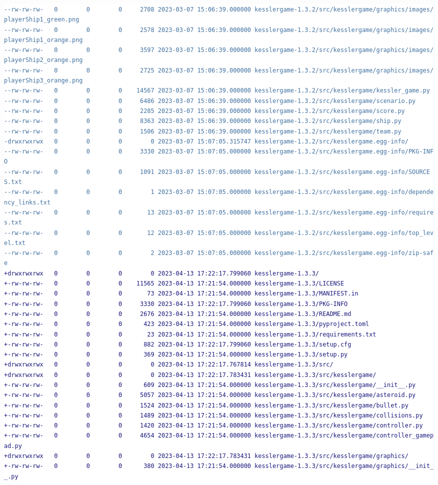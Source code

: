```diff
--rw-rw-rw-   0        0        0     2708 2023-03-07 15:06:39.000000 kesslergame-1.3.2/src/kesslergame/graphics/images/playerShip1_green.png
--rw-rw-rw-   0        0        0     2578 2023-03-07 15:06:39.000000 kesslergame-1.3.2/src/kesslergame/graphics/images/playerShip1_orange.png
--rw-rw-rw-   0        0        0     3597 2023-03-07 15:06:39.000000 kesslergame-1.3.2/src/kesslergame/graphics/images/playerShip2_orange.png
--rw-rw-rw-   0        0        0     2725 2023-03-07 15:06:39.000000 kesslergame-1.3.2/src/kesslergame/graphics/images/playerShip3_orange.png
--rw-rw-rw-   0        0        0    14567 2023-03-07 15:06:39.000000 kesslergame-1.3.2/src/kesslergame/kessler_game.py
--rw-rw-rw-   0        0        0     6486 2023-03-07 15:06:39.000000 kesslergame-1.3.2/src/kesslergame/scenario.py
--rw-rw-rw-   0        0        0     2285 2023-03-07 15:06:39.000000 kesslergame-1.3.2/src/kesslergame/score.py
--rw-rw-rw-   0        0        0     8363 2023-03-07 15:06:39.000000 kesslergame-1.3.2/src/kesslergame/ship.py
--rw-rw-rw-   0        0        0     1506 2023-03-07 15:06:39.000000 kesslergame-1.3.2/src/kesslergame/team.py
-drwxrwxrwx   0        0        0        0 2023-03-07 15:07:05.315747 kesslergame-1.3.2/src/kesslergame.egg-info/
--rw-rw-rw-   0        0        0     3330 2023-03-07 15:07:05.000000 kesslergame-1.3.2/src/kesslergame.egg-info/PKG-INFO
--rw-rw-rw-   0        0        0     1091 2023-03-07 15:07:05.000000 kesslergame-1.3.2/src/kesslergame.egg-info/SOURCES.txt
--rw-rw-rw-   0        0        0        1 2023-03-07 15:07:05.000000 kesslergame-1.3.2/src/kesslergame.egg-info/dependency_links.txt
--rw-rw-rw-   0        0        0       13 2023-03-07 15:07:05.000000 kesslergame-1.3.2/src/kesslergame.egg-info/requires.txt
--rw-rw-rw-   0        0        0       12 2023-03-07 15:07:05.000000 kesslergame-1.3.2/src/kesslergame.egg-info/top_level.txt
--rw-rw-rw-   0        0        0        2 2023-03-07 15:07:05.000000 kesslergame-1.3.2/src/kesslergame.egg-info/zip-safe
+drwxrwxrwx   0        0        0        0 2023-04-13 17:22:17.799060 kesslergame-1.3.3/
+-rw-rw-rw-   0        0        0    11565 2023-04-13 17:21:54.000000 kesslergame-1.3.3/LICENSE
+-rw-rw-rw-   0        0        0       73 2023-04-13 17:21:54.000000 kesslergame-1.3.3/MANIFEST.in
+-rw-rw-rw-   0        0        0     3330 2023-04-13 17:22:17.799060 kesslergame-1.3.3/PKG-INFO
+-rw-rw-rw-   0        0        0     2676 2023-04-13 17:21:54.000000 kesslergame-1.3.3/README.md
+-rw-rw-rw-   0        0        0      423 2023-04-13 17:21:54.000000 kesslergame-1.3.3/pyproject.toml
+-rw-rw-rw-   0        0        0       23 2023-04-13 17:21:54.000000 kesslergame-1.3.3/requirements.txt
+-rw-rw-rw-   0        0        0      882 2023-04-13 17:22:17.799060 kesslergame-1.3.3/setup.cfg
+-rw-rw-rw-   0        0        0      369 2023-04-13 17:21:54.000000 kesslergame-1.3.3/setup.py
+drwxrwxrwx   0        0        0        0 2023-04-13 17:22:17.767814 kesslergame-1.3.3/src/
+drwxrwxrwx   0        0        0        0 2023-04-13 17:22:17.783431 kesslergame-1.3.3/src/kesslergame/
+-rw-rw-rw-   0        0        0      609 2023-04-13 17:21:54.000000 kesslergame-1.3.3/src/kesslergame/__init__.py
+-rw-rw-rw-   0        0        0     5057 2023-04-13 17:21:54.000000 kesslergame-1.3.3/src/kesslergame/asteroid.py
+-rw-rw-rw-   0        0        0     1524 2023-04-13 17:21:54.000000 kesslergame-1.3.3/src/kesslergame/bullet.py
+-rw-rw-rw-   0        0        0     1489 2023-04-13 17:21:54.000000 kesslergame-1.3.3/src/kesslergame/collisions.py
+-rw-rw-rw-   0        0        0     1420 2023-04-13 17:21:54.000000 kesslergame-1.3.3/src/kesslergame/controller.py
+-rw-rw-rw-   0        0        0     4654 2023-04-13 17:21:54.000000 kesslergame-1.3.3/src/kesslergame/controller_gamepad.py
+drwxrwxrwx   0        0        0        0 2023-04-13 17:22:17.783431 kesslergame-1.3.3/src/kesslergame/graphics/
+-rw-rw-rw-   0        0        0      380 2023-04-13 17:21:54.000000 kesslergame-1.3.3/src/kesslergame/graphics/__init__.py
```